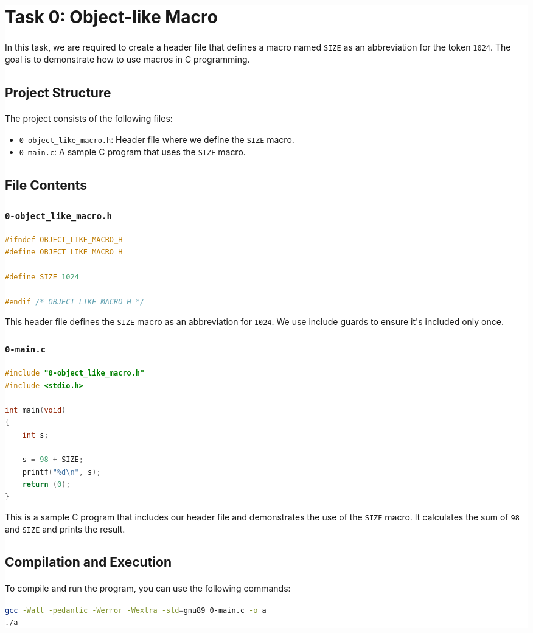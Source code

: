 # Task 0: Object-like Macro

In this task, we are required to create a header file that defines a macro named `SIZE` as an abbreviation for the token `1024`. The goal is to demonstrate how to use macros in C programming.

## Project Structure

The project consists of the following files:

- `0-object_like_macro.h`: Header file where we define the `SIZE` macro.
- `0-main.c`: A sample C program that uses the `SIZE` macro.

## File Contents

### `0-object_like_macro.h`

```c
#ifndef OBJECT_LIKE_MACRO_H
#define OBJECT_LIKE_MACRO_H

#define SIZE 1024

#endif /* OBJECT_LIKE_MACRO_H */
```

This header file defines the `SIZE` macro as an abbreviation for `1024`. We use include guards to ensure it's included only once.

### `0-main.c`

```c
#include "0-object_like_macro.h"
#include <stdio.h>

int main(void)
{
    int s;

    s = 98 + SIZE;
    printf("%d\n", s);
    return (0);
}
```

This is a sample C program that includes our header file and demonstrates the use of the `SIZE` macro. It calculates the sum of `98` and `SIZE` and prints the result.

## Compilation and Execution

To compile and run the program, you can use the following commands:

```bash
gcc -Wall -pedantic -Werror -Wextra -std=gnu89 0-main.c -o a
./a
```
